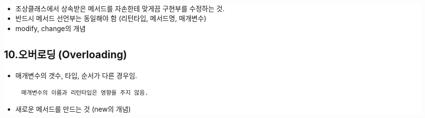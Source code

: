 * 조상클래스에서 상속받은 메서드를 자손한테 맞게끔 구현부를 수정하는 것.
* 반드시 메서드 선언부는 동일해야 함 (리턴타입, 메서드명, 매개변수)
* modify, change의 개념 

## 10.오버로딩 (Overloading)

* 매개변수의 갯수, 타입, 순서가 다른 경우임.

```
     매개변수의 이름과 리턴타입은 영향을 주지 않음.
```

* 새로운 메서드를 만드는 것 (new의 개념)
     



